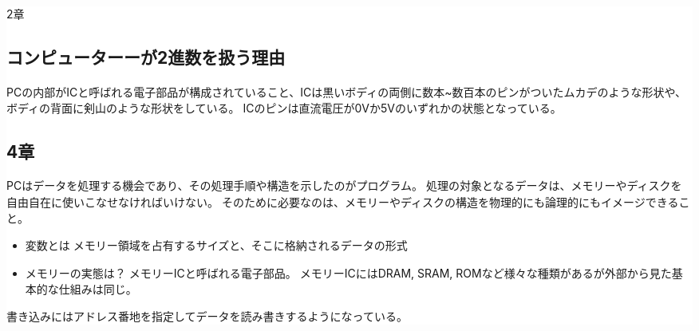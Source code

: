 
2章

## コンピューターーが2進数を扱う理由

PCの内部がICと呼ばれる電子部品が構成されていること、ICは黒いボディの両側に数本~数百本のピンがついたムカデのような形状や、ボディの背面に剣山のような形状をしている。
ICのピンは直流電圧が0Vか5Vのいずれかの状態となっている。

## 4章

PCはデータを処理する機会であり、その処理手順や構造を示したのがプログラム。
処理の対象となるデータは、メモリーやディスクを自由自在に使いこなせなければいけない。
そのために必要なのは、メモリーやディスクの構造を物理的にも論理的にもイメージできること。

- 変数とは
メモリー領域を占有するサイズと、そこに格納されるデータの形式

- メモリーの実態は？
メモリーICと呼ばれる電子部品。
メモリーICにはDRAM, SRAM, ROMなど様々な種類があるが外部から見た基本的な仕組みは同じ。

書き込みにはアドレス番地を指定してデータを読み書きするようになっている。
